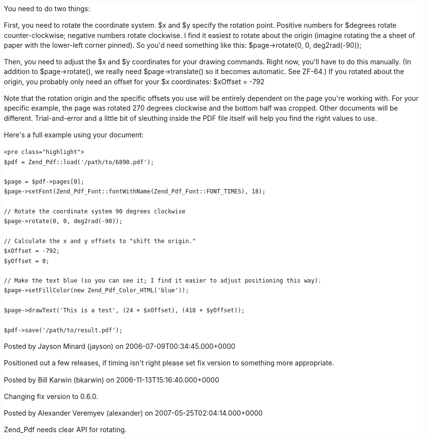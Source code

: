 You need to do two things:

First, you need to rotate the coordinate system. $x and $y specify the rotation point. Positive numbers for $degrees rotate counter-clockwise; negative numbers rotate clockwise. I find it easiest to rotate about the origin (imagine rotating the a sheet of paper with the lower-left corner pinned). So you'd need something like this: $page->rotate(0, 0, deg2rad(-90));

Then, you need to adjust the $x and $y coordinates for your drawing commands. Right now, you'll have to do this manually. (In addition to $page->rotate(), we really need $page->translate() so it becomes automatic. See ZF-64.) If you rotated about the origin, you probably only need an offset for your $x coordinates: $xOffset = -792

Note that the rotation origin and the specific offsets you use will be entirely dependent on the page you're working with. For your specific example, the page was rotated 270 degrees clockwise and the bottom half was cropped. Other documents will be different. Trial-and-error and a little bit of sleuthing inside the PDF file itself will help you find the right values to use.

Here's a full example using your document:

 
    <pre class="highlight">
    $pdf = Zend_Pdf::load('/path/to/6890.pdf');
    
    $page = $pdf->pages[0];
    $page->setFont(Zend_Pdf_Font::fontWithName(Zend_Pdf_Font::FONT_TIMES), 18);
    
    // Rotate the coordinate system 90 degrees clockwise
    $page->rotate(0, 0, deg2rad(-90));
    
    // Calculate the x and y offsets to "shift the origin."
    $xOffset = -792;
    $yOffset = 0;
    
    // Make the text blue (so you can see it; I find it easier to adjust positioning this way).
    $page->setFillColor(new Zend_Pdf_Color_HTML('blue'));
    
    $page->drawText('This is a test', (24 + $xOffset), (418 + $yOffset));
    
    $pdf->save('/path/to/result.pdf');


 

 

Posted by Jayson Minard (jayson) on 2006-07-09T00:34:45.000+0000

Positioned out a few releases, if timing isn't right please set fix version to something more appropriate.

 

 

Posted by Bill Karwin (bkarwin) on 2006-11-13T15:16:40.000+0000

Changing fix version to 0.6.0.

 

 

Posted by Alexander Veremyev (alexander) on 2007-05-25T02:04:14.000+0000

Zend\_Pdf needs clear API for rotating.
